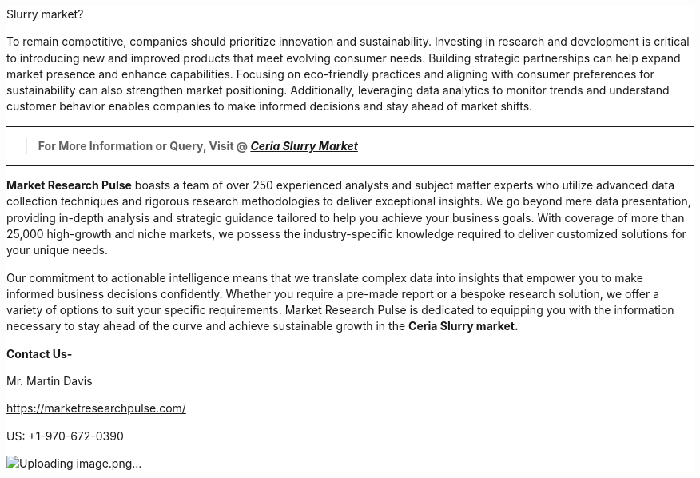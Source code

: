 Slurry market?</strong></p><p>To remain competitive, companies should prioritize innovation and sustainability. Investing in research and development is critical to introducing new and improved products that meet evolving consumer needs. Building strategic partnerships can help expand market presence and enhance capabilities. Focusing on eco-friendly practices and aligning with consumer preferences for sustainability can also strengthen market positioning. Additionally, leveraging data analytics to monitor trends and understand customer behavior enables companies to make informed decisions and stay ahead of market shifts.</p><hr /><blockquote><p><strong>For More Information or Query, Visit @&nbsp;<em><a href="https://marketresearchpulse.com/report/65744/ceria-slurry-market?utm_source=Linkedin&utm_medium=0110">Ceria Slurry Market</a></em></strong></p></blockquote><hr /><p><strong>Market Research Pulse</strong> boasts a team of over 250 experienced analysts and subject matter experts who utilize advanced data collection techniques and rigorous research methodologies to deliver exceptional insights. We go beyond mere data presentation, providing in-depth analysis and strategic guidance tailored to help you achieve your business goals. With coverage of more than 25,000 high-growth and niche markets, we possess the industry-specific knowledge required to deliver customized solutions for your unique needs.</p><p>Our commitment to actionable intelligence means that we translate complex data into insights that empower you to make informed business decisions confidently. Whether you require a pre-made report or a bespoke research solution, we offer a variety of options to suit your specific requirements. Market Research Pulse is dedicated to equipping you with the information necessary to stay ahead of the curve and achieve sustainable growth in the <strong>Ceria Slurry market.</strong></p><p><strong>Contact Us-</strong></p><p>Mr. Martin Davis</p><p>https://marketresearchpulse.com/</p><p>US: +1-970-672-0390</p>
![Uploading image.png…]()
